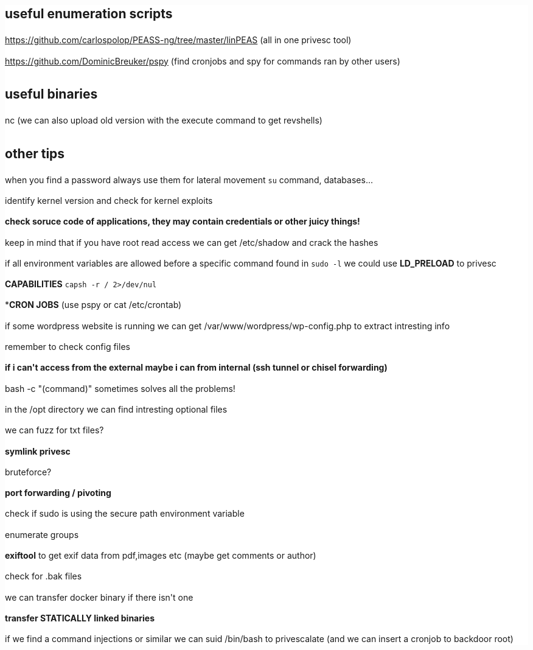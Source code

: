 
## useful enumeration scripts

https://github.com/carlospolop/PEASS-ng/tree/master/linPEAS (all in one privesc tool)

https://github.com/DominicBreuker/pspy (find cronjobs and spy for commands ran by other users)

## useful binaries

nc (we can also upload old version with the execute command to get revshells)

## other tips

when you find a password always use them for lateral movement `su` command, databases...

identify kernel version and check for kernel exploits

**check soruce code of applications, they may contain credentials or other juicy things!**

keep in mind that if you have root read access we can get /etc/shadow and crack the hashes

if all environment variables are allowed before a specific command found in `sudo -l` we could use **LD_PRELOAD** to privesc

**CAPABILITIES** `capsh -r / 2>/dev/nul`

***CRON JOBS** (use pspy or cat /etc/crontab)

if some wordpress website is running we can get /var/www/wordpress/wp-config.php to extract intresting info

remember to check config files

**if i can't access from the external maybe i can from internal (ssh tunnel or chisel forwarding)**

bash -c "(command)" sometimes solves all the problems!

in the /opt directory we can find intresting optional files

we can fuzz for txt files?

**symlink privesc**

bruteforce?

**port forwarding / pivoting**

check if sudo is using the secure path environment variable

enumerate groups

**exiftool** to get exif data from pdf,images etc (maybe get comments or author)

check for .bak files

we can transfer docker binary if there isn't one

**transfer STATICALLY linked binaries**

if we find a command injections or similar we can suid /bin/bash to privescalate (and we can insert a cronjob to backdoor root)
